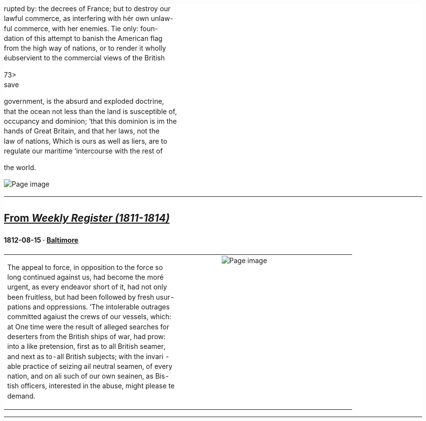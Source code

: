 rupted by: the decrees of France; but to destroy our  
lawful commerce, as interfering with hér own unlaw-  
ful commerce, with her enemies. Tie only: foun-  
dation of this attempt to banish the American flag  
from the high way of nations, or to render it wholly  
éubservient to the commercial views of the British  
  
73&gt;  
save  
  
government, is the absurd and exploded doctrine,  
that the ocean not less than the land is susceptible of,  
occupancy and dominion; ‘that this dominion is im the  
hands of Great Britain, and that her laws, not the  
law of nations, Which is ours as well as liers, are to  
regulate our maritime ‘intercourse with the rest of  
  
the world. 
</td><td style="width: 50%; max-height: 75%; margin: auto; display: block;">
<img alt="Page image" src="https://iiif.archive.org/image/iiif/2/sim_niles-national-register_1812-08-15_2_50%2Fsim_niles-national-register_1812-08-15_2_50_jp2.zip%2Fsim_niles-national-register_1812-08-15_2_50_jp2%2Fsim_niles-national-register_1812-08-15_2_50_0005.jp2/pct:11.639579349904398,10.097287735849056,79.11089866156787,79.3189858490566/,600/0/default.jpg"/>
</td>
</tr></table>

---

## [From _Weekly Register (1811-1814)_](https://archive.org/details/sim_niles-national-register_1812-08-15_2_50/page/n5/mode/1up?view=theater)

#### 1812-08-15 &middot; [Baltimore](http://dbpedia.org/resource/Baltimore)

<table style="width: 100%;"><tr><td style="width: 50%">

  
  
The appeal to force, in opposition to the force so  
long continued against us, had become the moré  
urgent, as every endeavor short of it, had not only  
been fruitless, but had been followed by fresh usur-  
pations and oppressions. ‘The intolerable outrages  
committed agaiust the crews of our vessels, which:  
at One time were the result of alleged searches for  
deserters from the British ships of war, had prow:  
into a like pretension, first as to all British seamer,  
and next as to-all British subjects; with the invari -  
able practice of seizing ail neutral seamen, of every  
nation, and on ali such of our own seainen, as Bis-  
tish officers, interested in the abuse, might please te  
demand.
</td><td style="width: 50%; max-height: 75%; margin: auto; display: block;">
<img alt="Page image" src="https://iiif.archive.org/image/iiif/2/sim_niles-national-register_1812-08-15_2_50%2Fsim_niles-national-register_1812-08-15_2_50_jp2.zip%2Fsim_niles-national-register_1812-08-15_2_50_jp2%2Fsim_niles-national-register_1812-08-15_2_50_0005.jp2/pct:51.505736137667306,17.482311320754718,39.10133843212237,14.858490566037736/600,/0/default.jpg"/>
</td>
</tr></table>

---